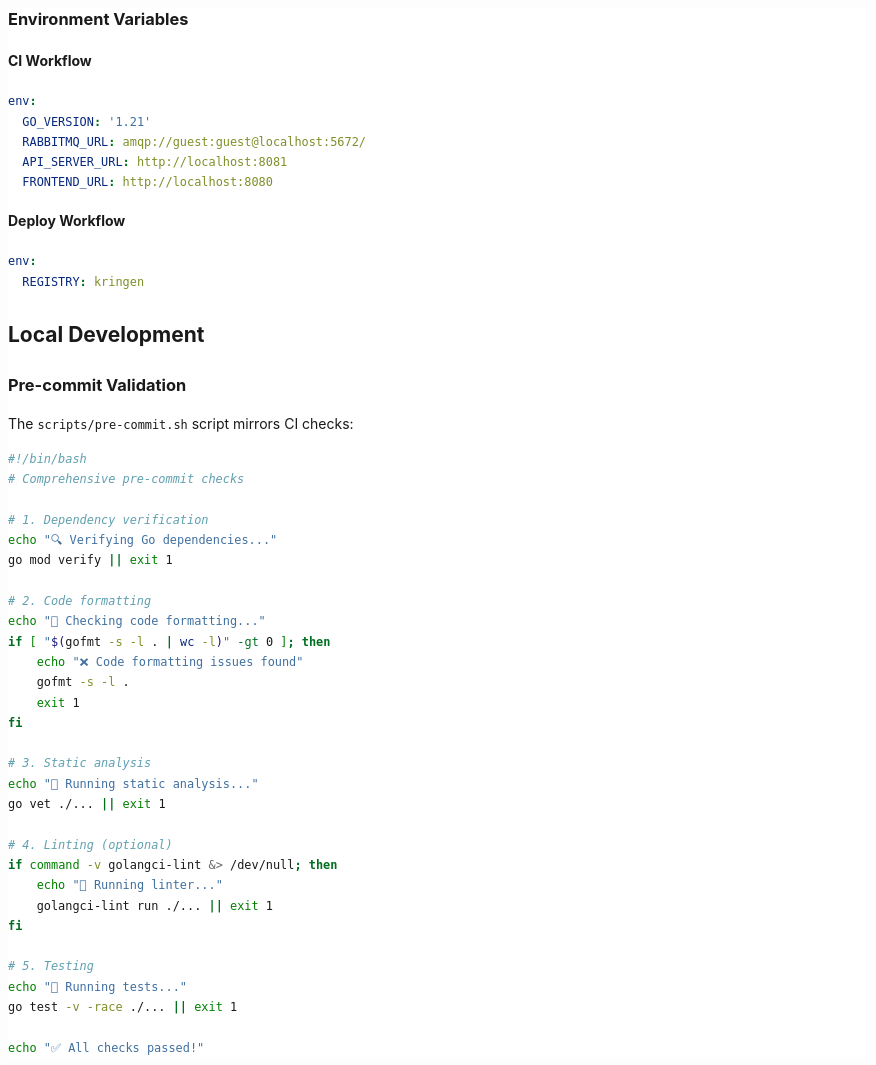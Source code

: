 ### Environment Variables

#### **CI Workflow**
```yaml
env:
  GO_VERSION: '1.21'
  RABBITMQ_URL: amqp://guest:guest@localhost:5672/
  API_SERVER_URL: http://localhost:8081
  FRONTEND_URL: http://localhost:8080
```

#### **Deploy Workflow**
```yaml
env:
  REGISTRY: kringen
```

## Local Development

### Pre-commit Validation

The `scripts/pre-commit.sh` script mirrors CI checks:

```bash
#!/bin/bash
# Comprehensive pre-commit checks

# 1. Dependency verification
echo "🔍 Verifying Go dependencies..."
go mod verify || exit 1

# 2. Code formatting
echo "📝 Checking code formatting..."
if [ "$(gofmt -s -l . | wc -l)" -gt 0 ]; then
    echo "❌ Code formatting issues found"
    gofmt -s -l .
    exit 1
fi

# 3. Static analysis
echo "🔬 Running static analysis..."
go vet ./... || exit 1

# 4. Linting (optional)
if command -v golangci-lint &> /dev/null; then
    echo "🧹 Running linter..."
    golangci-lint run ./... || exit 1
fi

# 5. Testing
echo "🧪 Running tests..."
go test -v -race ./... || exit 1

echo "✅ All checks passed!"
```
